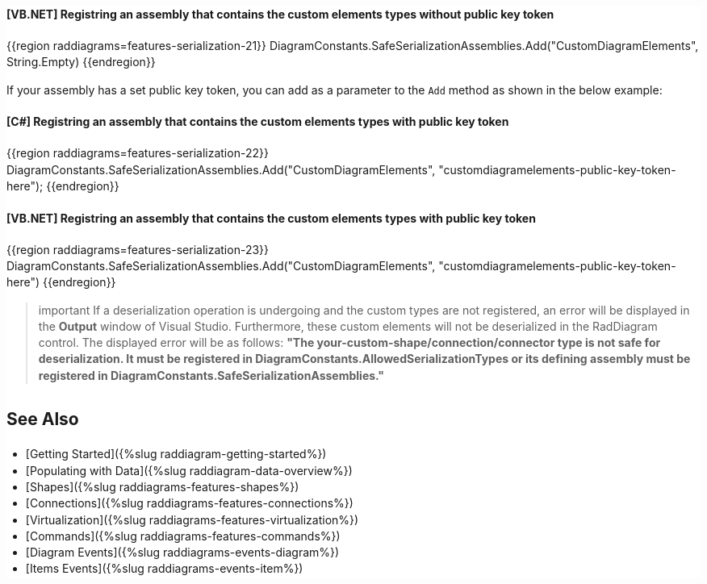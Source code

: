 #### __[VB.NET] Registring an assembly that contains the custom elements types without public key token__
{{region raddiagrams=features-serialization-21}}
	DiagramConstants.SafeSerializationAssemblies.Add("CustomDiagramElements", String.Empty)
{{endregion}}

If your assembly has a set public key token, you can add as a parameter to the `Add` method as shown in the below example:

#### __[C#] Registring an assembly that contains the custom elements types with public key token__
{{region raddiagrams=features-serialization-22}}
	DiagramConstants.SafeSerializationAssemblies.Add("CustomDiagramElements", "customdiagramelements-public-key-token-here");
{{endregion}}

#### __[VB.NET] Registring an assembly that contains the custom elements types with public key token__
{{region raddiagrams=features-serialization-23}}
	DiagramConstants.SafeSerializationAssemblies.Add("CustomDiagramElements", "customdiagramelements-public-key-token-here")
{{endregion}}

>important If a deserialization operation is undergoing and the custom types are not registered, an error will be displayed in the __Output__ window of Visual Studio. Furthermore, these custom elements will not be deserialized in the RadDiagram control. The displayed error will be as follows: __"The your-custom-shape/connection/connector type is not safe for deserialization. It must be registered in DiagramConstants.AllowedSerializationTypes or its defining assembly must be registered in DiagramConstants.SafeSerializationAssemblies."__

## See Also
 * [Getting Started]({%slug raddiagram-getting-started%})
 * [Populating with Data]({%slug raddiagram-data-overview%})
 * [Shapes]({%slug raddiagrams-features-shapes%})
 * [Connections]({%slug raddiagrams-features-connections%})
 * [Virtualization]({%slug raddiagrams-features-virtualization%})
 * [Commands]({%slug raddiagrams-features-commands%})
 * [Diagram Events]({%slug raddiagrams-events-diagram%})
 * [Items Events]({%slug raddiagrams-events-item%})
